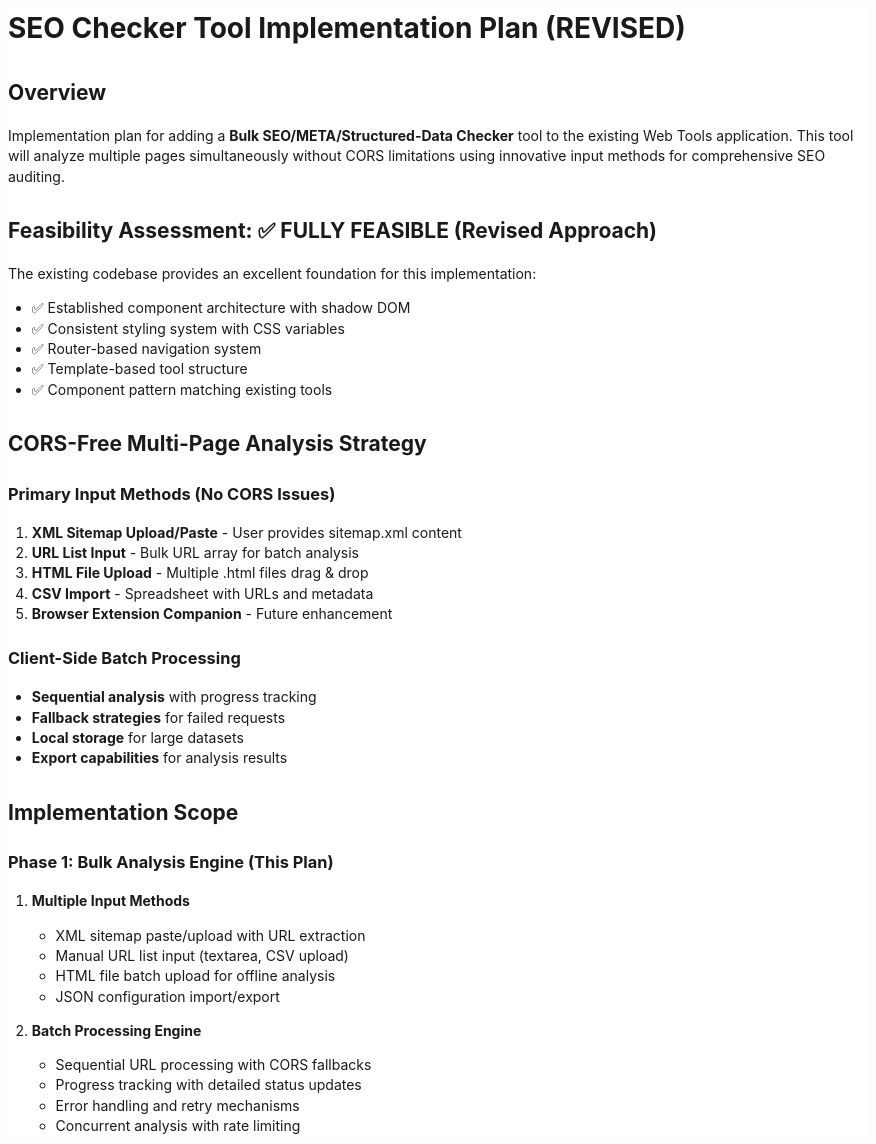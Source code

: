 # SEO Checker Tool Implementation Plan (REVISED)

## Overview
Implementation plan for adding a **Bulk SEO/META/Structured-Data Checker** tool to the existing Web Tools application. This tool will analyze multiple pages simultaneously without CORS limitations using innovative input methods for comprehensive SEO auditing.

## Feasibility Assessment: ✅ **FULLY FEASIBLE** (Revised Approach)

The existing codebase provides an excellent foundation for this implementation:
- ✅ Established component architecture with shadow DOM
- ✅ Consistent styling system with CSS variables
- ✅ Router-based navigation system
- ✅ Template-based tool structure
- ✅ Component pattern matching existing tools

## CORS-Free Multi-Page Analysis Strategy

### Primary Input Methods (No CORS Issues)
1. **XML Sitemap Upload/Paste** - User provides sitemap.xml content
2. **URL List Input** - Bulk URL array for batch analysis
3. **HTML File Upload** - Multiple .html files drag & drop
4. **CSV Import** - Spreadsheet with URLs and metadata
5. **Browser Extension Companion** - Future enhancement

### Client-Side Batch Processing
- **Sequential analysis** with progress tracking
- **Fallback strategies** for failed requests  
- **Local storage** for large datasets
- **Export capabilities** for analysis results

## Implementation Scope

### Phase 1: Bulk Analysis Engine (This Plan)
1. **Multiple Input Methods**
   - XML sitemap paste/upload with URL extraction
   - Manual URL list input (textarea, CSV upload)
   - HTML file batch upload for offline analysis
   - JSON configuration import/export

2. **Batch Processing Engine**
   - Sequential URL processing with CORS fallbacks
   - Progress tracking with detailed status updates
   - Error handling and retry mechanisms
   - Concurrent analysis with rate limiting
